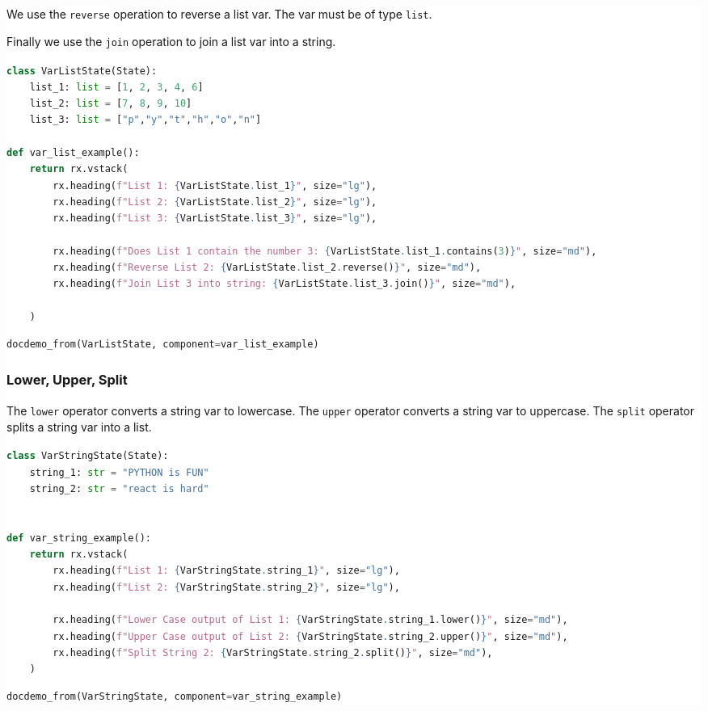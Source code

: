 We use the `reverse` operation to reverse a list var. The var must be of type `list`.

Finally we use the `join` operation to join a list var into a string. 

```python exec
class VarListState(State):
    list_1: list = [1, 2, 3, 4, 6]
    list_2: list = [7, 8, 9, 10]
    list_3: list = ["p","y","t","h","o","n"]

def var_list_example():
    return rx.vstack(
        rx.heading(f"List 1: {VarListState.list_1}", size="lg"),
        rx.heading(f"List 2: {VarListState.list_2}", size="lg"),
        rx.heading(f"List 3: {VarListState.list_3}", size="lg"),
        
        rx.heading(f"Does List 1 contain the number 3: {VarListState.list_1.contains(3)}", size="md"),
        rx.heading(f"Reverse List 2: {VarListState.list_2.reverse()}", size="md"),
        rx.heading(f"Join List 3 into string: {VarListState.list_3.join()}", size="md"),

    )
```

```python eval
docdemo_from(VarListState, component=var_list_example)
```



### Lower, Upper, Split

The `lower` operator converts a string var to lowercase. The `upper` operator converts a string var to uppercase. The `split` operator splits a string var into a list.

```python exec
class VarStringState(State):
    string_1: str = "PYTHON is FUN"
    string_2: str = "react is hard"
   

def var_string_example():
    return rx.vstack(
        rx.heading(f"List 1: {VarStringState.string_1}", size="lg"),
        rx.heading(f"List 2: {VarStringState.string_2}", size="lg"),

        rx.heading(f"Lower Case output of List 1: {VarStringState.string_1.lower()}", size="md"),
        rx.heading(f"Upper Case output of List 2: {VarStringState.string_2.upper()}", size="md"),
        rx.heading(f"Split String 2: {VarStringState.string_2.split()}", size="md"),   
    )
```

```python eval
docdemo_from(VarStringState, component=var_string_example)
```
